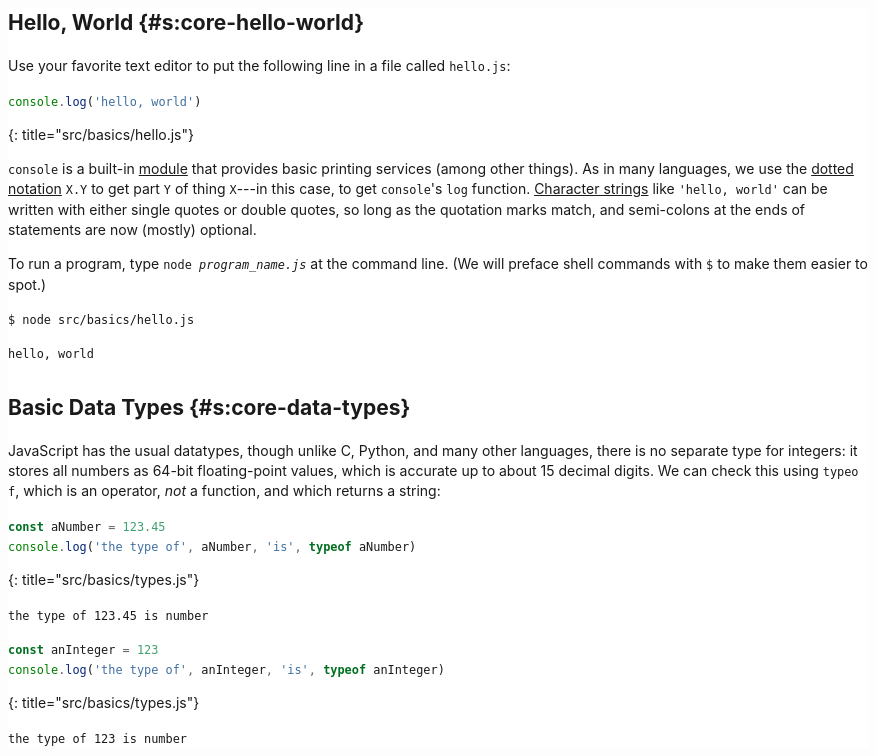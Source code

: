 ## Hello, World {#s:core-hello-world}

Use your favorite text editor to put the following line in a file called `hello.js`:

```js
console.log('hello, world')
```
{: title="src/basics/hello.js"}

`console` is a built-in [module](../gloss/#g:module) that provides basic printing services
(among other things).
As in many languages,
we use the [dotted notation](../gloss/#g:dotted-notation) `X.Y` to get part `Y` of thing `X`---in this case,
to get `console`'s `log` function.
[Character strings](../gloss/#g:string) like `'hello, world'` can be written with either single quotes or double quotes,
so long as the quotation marks match,
and semi-colons at the ends of statements are now (mostly) optional.

To run a program,
type <code>node <em>program_name.js</em></code> at the command line.
(We will preface shell commands with `$` to make them easier to spot.)

```sh
$ node src/basics/hello.js
```
```text
hello, world
```

## Basic Data Types {#s:core-data-types}

JavaScript has the usual datatypes,
though unlike C, Python, and many other languages,
there is no separate type for integers:
it stores all numbers as 64-bit floating-point values,
which is accurate up to about 15 decimal digits.
We can check this using `typeof`,
which is an operator, *not* a function,
and which returns a string:

```js
const aNumber = 123.45
console.log('the type of', aNumber, 'is', typeof aNumber)
```
{: title="src/basics/types.js"}
```text
the type of 123.45 is number
```

```js
const anInteger = 123
console.log('the type of', anInteger, 'is', typeof anInteger)
```
{: title="src/basics/types.js"}
```text
the type of 123 is number
```
